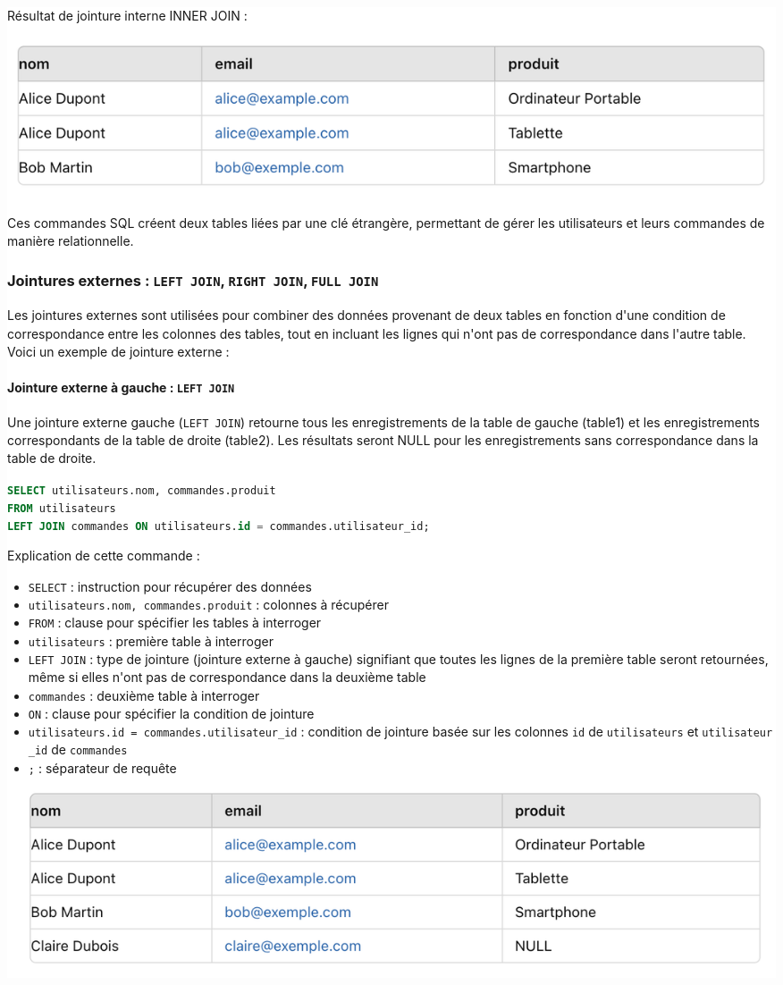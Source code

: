 Résultat de jointure interne INNER JOIN :

![img_33.png](../images/img_33.png)

Ces commandes SQL créent deux tables liées par une clé étrangère, permettant de gérer les utilisateurs et leurs commandes de manière relationnelle.

### Jointures externes : `LEFT JOIN`, `RIGHT JOIN`, `FULL JOIN`

Les jointures externes sont utilisées pour combiner des données provenant de deux tables en fonction d'une condition de correspondance entre les colonnes des tables, tout en incluant les lignes qui n'ont pas de correspondance dans l'autre table. Voici un exemple de jointure externe :

#### Jointure externe à gauche : `LEFT JOIN`

Une jointure externe gauche (`LEFT JOIN`) retourne tous les enregistrements de la table de gauche (table1) et les enregistrements correspondants de la table de droite (table2). Les résultats seront NULL pour les enregistrements sans correspondance dans la table de droite.

```sql
SELECT utilisateurs.nom, commandes.produit
FROM utilisateurs
LEFT JOIN commandes ON utilisateurs.id = commandes.utilisateur_id;
```

Explication de cette commande :

- `SELECT` : instruction pour récupérer des données
- `utilisateurs.nom, commandes.produit` : colonnes à récupérer
- `FROM` : clause pour spécifier les tables à interroger
- `utilisateurs` : première table à interroger
- `LEFT JOIN` : type de jointure (jointure externe à gauche) signifiant que toutes les lignes de la première table seront retournées, même si elles n'ont pas de correspondance dans la deuxième table
- `commandes` : deuxième table à interroger
- `ON` : clause pour spécifier la condition de jointure
- `utilisateurs.id = commandes.utilisateur_id` : condition de jointure basée sur les colonnes `id` de `utilisateurs` et `utilisateur_id` de `commandes`
- `;` : séparateur de requête

![img_34.png](../images/img_34.png)
